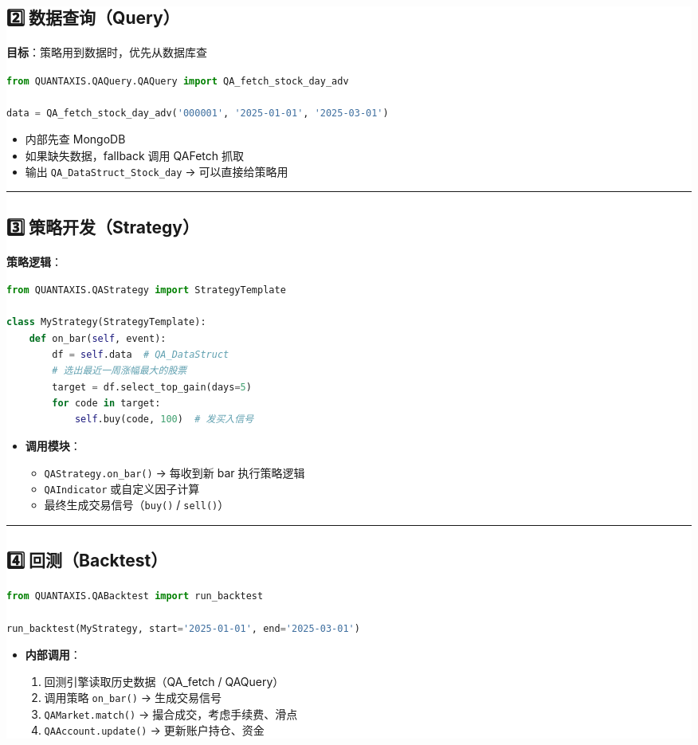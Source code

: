 ## 2️⃣ 数据查询（Query）

**目标**：策略用到数据时，优先从数据库查

```python
from QUANTAXIS.QAQuery.QAQuery import QA_fetch_stock_day_adv

data = QA_fetch_stock_day_adv('000001', '2025-01-01', '2025-03-01')
```

* 内部先查 MongoDB
* 如果缺失数据，fallback 调用 QAFetch 抓取
* 输出 `QA_DataStruct_Stock_day` → 可以直接给策略用

---

## 3️⃣ 策略开发（Strategy）

**策略逻辑**：

```python
from QUANTAXIS.QAStrategy import StrategyTemplate

class MyStrategy(StrategyTemplate):
    def on_bar(self, event):
        df = self.data  # QA_DataStruct
        # 选出最近一周涨幅最大的股票
        target = df.select_top_gain(days=5)
        for code in target:
            self.buy(code, 100)  # 发买入信号
```

* **调用模块**：
  
  * `QAStrategy.on_bar()` → 每收到新 bar 执行策略逻辑
  * `QAIndicator` 或自定义因子计算
  * 最终生成交易信号（`buy()` / `sell()`）

---

## 4️⃣ 回测（Backtest）

```python
from QUANTAXIS.QABacktest import run_backtest

run_backtest(MyStrategy, start='2025-01-01', end='2025-03-01')
```

* **内部调用**：
  
  1. 回测引擎读取历史数据（QA_fetch / QAQuery）
  2. 调用策略 `on_bar()` → 生成交易信号
  3. `QAMarket.match()` → 撮合成交，考虑手续费、滑点
  4. `QAAccount.update()` → 更新账户持仓、资金
